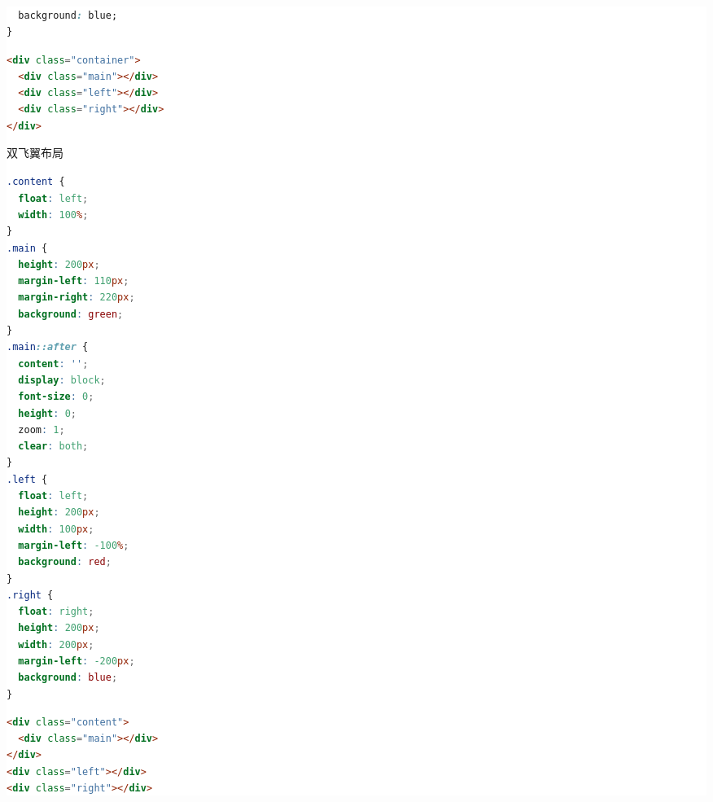 ```css
  background: blue;
}
```

```html
<div class="container">
  <div class="main"></div>
  <div class="left"></div>
  <div class="right"></div>
</div>
```

双飞翼布局

```css
.content {
  float: left;
  width: 100%;
}
.main {
  height: 200px;
  margin-left: 110px;
  margin-right: 220px;
  background: green;
}
.main::after {
  content: '';
  display: block;
  font-size: 0;
  height: 0;
  zoom: 1;
  clear: both;
}
.left {
  float: left;
  height: 200px;
  width: 100px;
  margin-left: -100%;
  background: red;
}
.right {
  float: right;
  height: 200px;
  width: 200px;
  margin-left: -200px;
  background: blue;
}
```

```html
<div class="content">
  <div class="main"></div>
</div>
<div class="left"></div>
<div class="right"></div>
```
